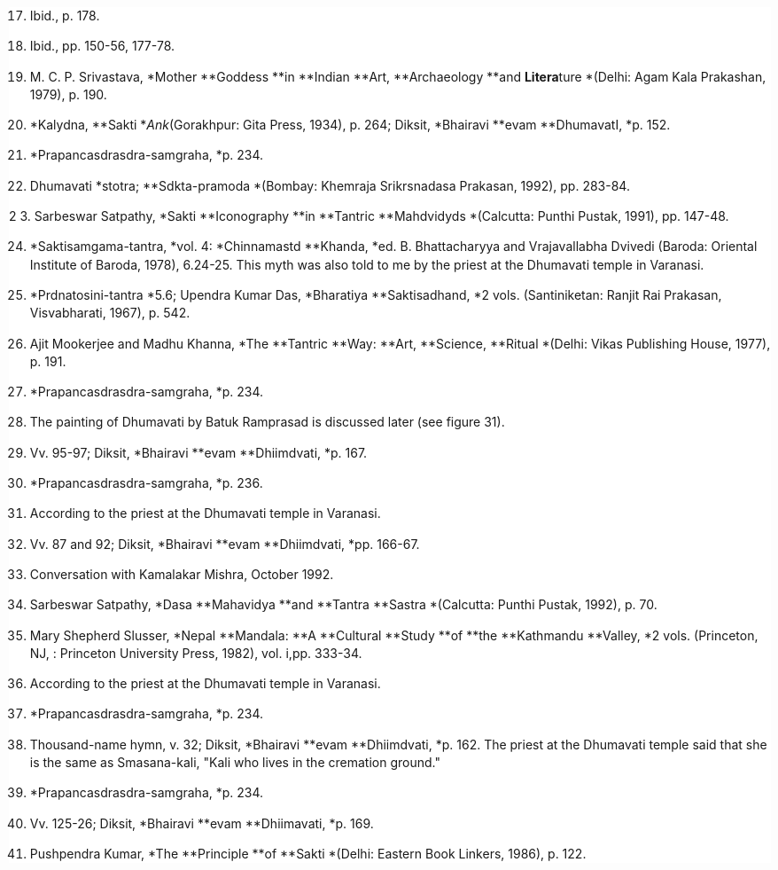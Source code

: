 17. Ibid., p. 178.

18. Ibid., pp. 150-56, 177-78.

19. M. C. P. Srivastava, *Mother **Goddess **in **Indian **Art, **Archaeology **and **Litera**ture *\(Delhi: Agam Kala Prakashan, 1979\), p. 190.





20. *Kalydna, **Sakti **Ank*\(Gorakhpur: Gita Press, 1934\), p. 264; Diksit, *Bhairavi **evam **DhumavatI, *p. 152.

21. *Prapancasdrasdra-samgraha, *p. 234.

22. Dhumavati *stotra; **Sdkta-pramoda *\(Bombay: Khemraja Srikrsnadasa Prakasan, 1992\), pp. 283-84.

2 3. Sarbeswar Satpathy, *Sakti **Iconography **in **Tantric **Mahdvidyds *\(Calcutta: Punthi Pustak, 1991\), pp. 147-48.

24. *Saktisamgama-tantra, *vol. 4: *Chinnamastd **Khanda, *ed. B. Bhattacharyya and Vrajavallabha Dvivedi \(Baroda: Oriental Institute of Baroda, 1978\), 6.24-25. This myth was also told to me by the priest at the Dhumavati temple in Varanasi.

25. *Prdnatosini-tantra *5.6; Upendra Kumar Das, *Bharatiya **Saktisadhand, *2 vols. \(Santiniketan: Ranjit Rai Prakasan, Visvabharati, 1967\), p. 542.

26. Ajit Mookerjee and Madhu Khanna, *The **Tantric **Way: **Art, **Science, **Ritual *\(Delhi: Vikas Publishing House, 1977\), p. 191.

27. *Prapancasdrasdra-samgraha, *p. 234.

28. The painting of Dhumavati by Batuk Ramprasad is discussed later \(see figure 31\).

29. Vv. 95-97; Diksit, *Bhairavi **evam **Dhiimdvati, *p. 167.

30. *Prapancasdrasdra-samgraha, *p. 236.

31. According to the priest at the Dhumavati temple in Varanasi.

32. Vv. 87 and 92; Diksit, *Bhairavi **evam **Dhiimdvati, *pp. 166-67.

33. Conversation with Kamalakar Mishra, October 1992.

34. Sarbeswar Satpathy, *Dasa **Mahavidya **and **Tantra **Sastra *\(Calcutta: Punthi Pustak, 1992\), p. 70.

35. Mary Shepherd Slusser, *Nepal **Mandala: **A **Cultural **Study **of **the **Kathmandu **Valley, *2 vols. \(Princeton, NJ, : Princeton University Press, 1982\), vol. i,pp. 333-34.

36. According to the priest at the Dhumavati temple in Varanasi.

37. *Prapancasdrasdra-samgraha, *p. 234.

38. Thousand-name hymn, v. 32; Diksit, *Bhairavi **evam **Dhiimdvati, *p. 162. The priest at the Dhumavati temple said that she is the same as Smasana-kali, "Kali who lives in the cremation ground."

39. *Prapancasdrasdra-samgraha, *p. 234.

40. Vv. 125-26; Diksit, *Bhairavi **evam **Dhiimavati, *p. 169.

41. Pushpendra Kumar, *The **Principle **of **Sakti *\(Delhi: Eastern Book Linkers, 1986\), p. 122.
